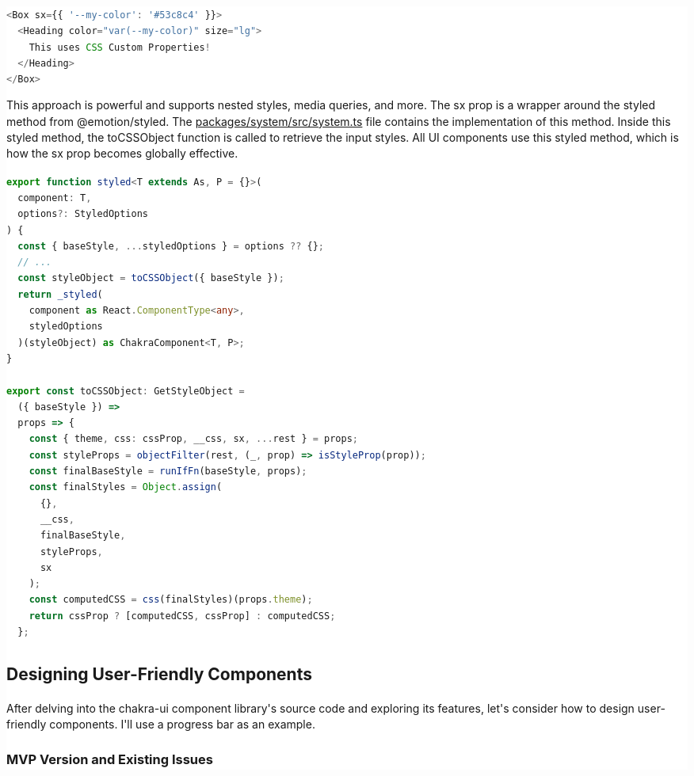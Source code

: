 ```typescript
<Box sx={{ '--my-color': '#53c8c4' }}>
  <Heading color="var(--my-color)" size="lg">
    This uses CSS Custom Properties!
  </Heading>
</Box>
```

This approach is powerful and supports nested styles, media queries, and more. The sx prop is a wrapper around the styled method from @emotion/styled. The [packages/system/src/system.ts](https://github.com/chakra-ui/chakra-ui/blob/main/packages/system/src/system.ts) file contains the implementation of this method. Inside this styled method, the toCSSObject function is called to retrieve the input styles. All UI components use this styled method, which is how the sx prop becomes globally effective.

```typescript
export function styled<T extends As, P = {}>(
  component: T,
  options?: StyledOptions
) {
  const { baseStyle, ...styledOptions } = options ?? {};
  // ...
  const styleObject = toCSSObject({ baseStyle });
  return _styled(
    component as React.ComponentType<any>,
    styledOptions
  )(styleObject) as ChakraComponent<T, P>;
}

export const toCSSObject: GetStyleObject =
  ({ baseStyle }) =>
  props => {
    const { theme, css: cssProp, __css, sx, ...rest } = props;
    const styleProps = objectFilter(rest, (_, prop) => isStyleProp(prop));
    const finalBaseStyle = runIfFn(baseStyle, props);
    const finalStyles = Object.assign(
      {},
      __css,
      finalBaseStyle,
      styleProps,
      sx
    );
    const computedCSS = css(finalStyles)(props.theme);
    return cssProp ? [computedCSS, cssProp] : computedCSS;
  };
```

## Designing User-Friendly Components

After delving into the chakra-ui component library's source code and exploring its features, let's consider how to design user-friendly components. I'll use a progress bar as an example.

### MVP Version and Existing Issues

